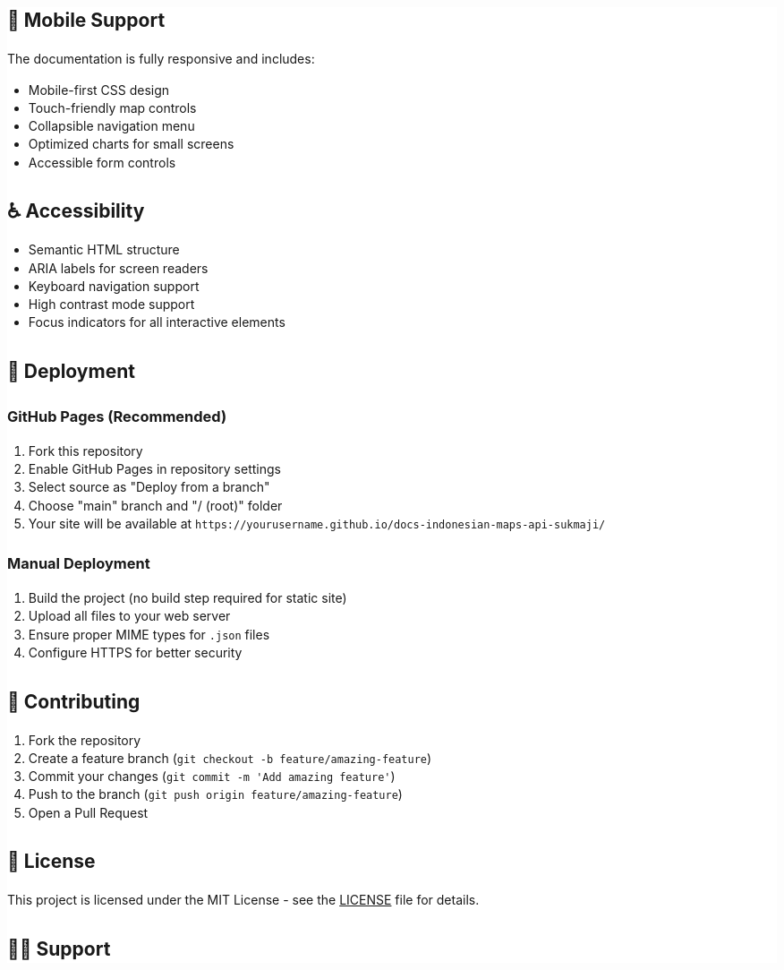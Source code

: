 ## 📱 Mobile Support

The documentation is fully responsive and includes:

- Mobile-first CSS design
- Touch-friendly map controls
- Collapsible navigation menu
- Optimized charts for small screens
- Accessible form controls

## ♿ Accessibility

- Semantic HTML structure
- ARIA labels for screen readers
- Keyboard navigation support
- High contrast mode support
- Focus indicators for all interactive elements

## 🚀 Deployment

### GitHub Pages (Recommended)

1. Fork this repository
2. Enable GitHub Pages in repository settings
3. Select source as "Deploy from a branch"
4. Choose "main" branch and "/ (root)" folder
5. Your site will be available at `https://yourusername.github.io/docs-indonesian-maps-api-sukmaji/`

### Manual Deployment

1. Build the project (no build step required for static site)
2. Upload all files to your web server
3. Ensure proper MIME types for `.json` files
4. Configure HTTPS for better security

## 🤝 Contributing

1. Fork the repository
2. Create a feature branch (`git checkout -b feature/amazing-feature`)
3. Commit your changes (`git commit -m 'Add amazing feature'`)
4. Push to the branch (`git push origin feature/amazing-feature`)
5. Open a Pull Request

## 📄 License

This project is licensed under the MIT License - see the [LICENSE](LICENSE) file for details.

## 🙋‍♂️ Support
